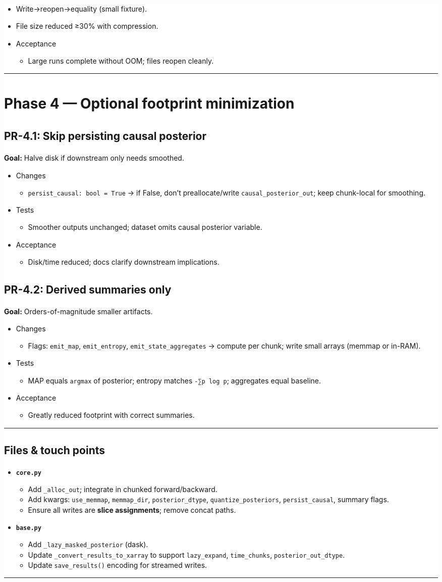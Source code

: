   * Write→reopen→equality (small fixture).
  * File size reduced ≥30% with compression.
* Acceptance

  * Large runs complete without OOM; files reopen cleanly.

---

# Phase 4 — Optional footprint minimization

## PR-4.1: Skip persisting causal posterior

**Goal:** Halve disk if downstream only needs smoothed.

* Changes

  * `persist_causal: bool = True` → if False, don’t preallocate/write `causal_posterior_out`; keep chunk-local for smoothing.
* Tests

  * Smoother outputs unchanged; dataset omits causal posterior variable.
* Acceptance

  * Disk/time reduced; docs clarify downstream implications.

## PR-4.2: Derived summaries only

**Goal:** Orders-of-magnitude smaller artifacts.

* Changes

  * Flags: `emit_map`, `emit_entropy`, `emit_state_aggregates` → compute per chunk; write small arrays (memmap or in-RAM).
* Tests

  * MAP equals `argmax` of posterior; entropy matches `-∑p log p`; aggregates equal baseline.
* Acceptance

  * Greatly reduced footprint with correct summaries.

---

## Files & touch points

* **`core.py`**

  * Add `_alloc_out`; integrate in chunked forward/backward.
  * Add kwargs: `use_memmap`, `memmap_dir`, `posterior_dtype`, `quantize_posteriors`, `persist_causal`, summary flags.
  * Ensure all writes are **slice assignments**; remove concat paths.
* **`base.py`**

  * Add `_lazy_masked_posterior` (dask).
  * Update `_convert_results_to_xarray` to support `lazy_expand`, `time_chunks`, `posterior_out_dtype`.
  * Update `save_results()` encoding for streamed writes.

---